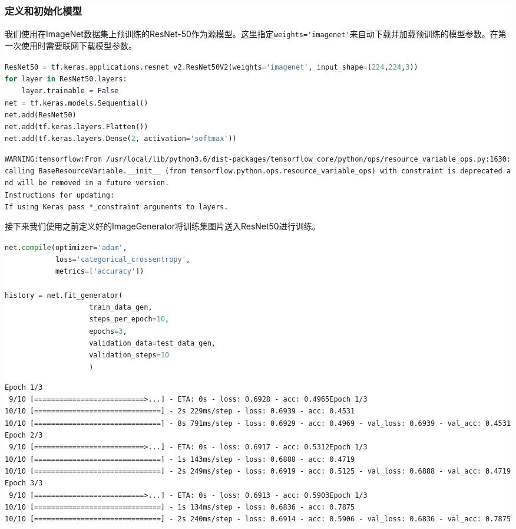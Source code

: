 
### 定义和初始化模型

我们使用在ImageNet数据集上预训练的ResNet-50作为源模型。这里指定`weights='imagenet'`来自动下载并加载预训练的模型参数。在第一次使用时需要联网下载模型参数。


```python
ResNet50 = tf.keras.applications.resnet_v2.ResNet50V2(weights='imagenet', input_shape=(224,224,3))
for layer in ResNet50.layers:
    layer.trainable = False
net = tf.keras.models.Sequential()
net.add(ResNet50)
net.add(tf.keras.layers.Flatten())
net.add(tf.keras.layers.Dense(2, activation='softmax'))
```

    WARNING:tensorflow:From /usr/local/lib/python3.6/dist-packages/tensorflow_core/python/ops/resource_variable_ops.py:1630: calling BaseResourceVariable.__init__ (from tensorflow.python.ops.resource_variable_ops) with constraint is deprecated and will be removed in a future version.
    Instructions for updating:
    If using Keras pass *_constraint arguments to layers.
    

接下来我们使用之前定义好的ImageGenerator将训练集图片送入ResNet50进行训练。


```python
net.compile(optimizer='adam',
            loss='categorical_crossentropy',
            metrics=['accuracy'])

history = net.fit_generator(
                    train_data_gen,
                    steps_per_epoch=10,
                    epochs=3,
                    validation_data=test_data_gen,
                    validation_steps=10
                    )
```

    Epoch 1/3
     9/10 [==========================>...] - ETA: 0s - loss: 0.6928 - acc: 0.4965Epoch 1/3
    10/10 [==============================] - 2s 229ms/step - loss: 0.6939 - acc: 0.4531
    10/10 [==============================] - 8s 791ms/step - loss: 0.6929 - acc: 0.4969 - val_loss: 0.6939 - val_acc: 0.4531
    Epoch 2/3
     9/10 [==========================>...] - ETA: 0s - loss: 0.6917 - acc: 0.5312Epoch 1/3
    10/10 [==============================] - 1s 143ms/step - loss: 0.6888 - acc: 0.4719
    10/10 [==============================] - 2s 249ms/step - loss: 0.6919 - acc: 0.5125 - val_loss: 0.6888 - val_acc: 0.4719
    Epoch 3/3
     9/10 [==========================>...] - ETA: 0s - loss: 0.6913 - acc: 0.5903Epoch 1/3
    10/10 [==============================] - 1s 134ms/step - loss: 0.6836 - acc: 0.7875
    10/10 [==============================] - 2s 240ms/step - loss: 0.6914 - acc: 0.5906 - val_loss: 0.6836 - val_acc: 0.7875
    
